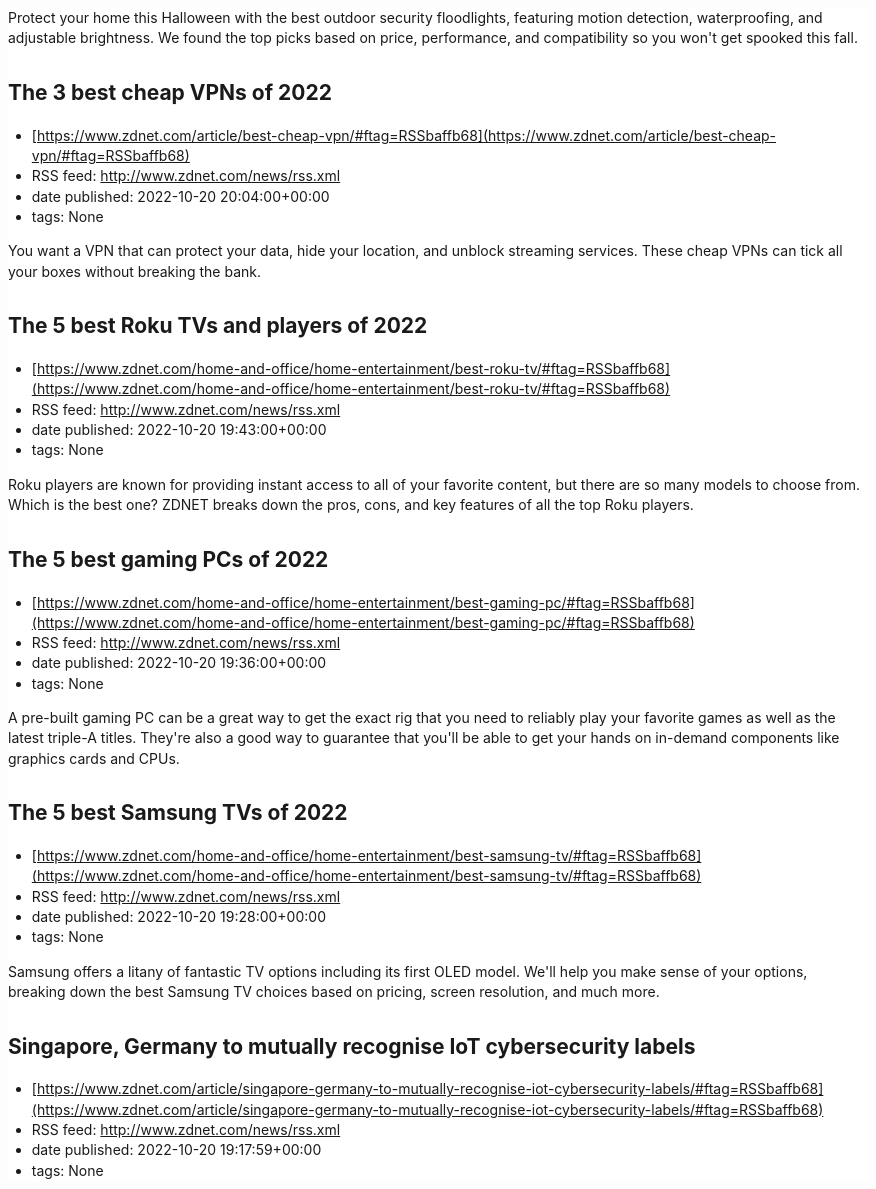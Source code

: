 Protect your home this Halloween with the best outdoor security floodlights, featuring motion detection, waterproofing, and adjustable brightness. We found the top picks based on price, performance, and compatibility so you won't get spooked this fall.

## The 3 best cheap VPNs of 2022
 - [https://www.zdnet.com/article/best-cheap-vpn/#ftag=RSSbaffb68](https://www.zdnet.com/article/best-cheap-vpn/#ftag=RSSbaffb68)
 - RSS feed: http://www.zdnet.com/news/rss.xml
 - date published: 2022-10-20 20:04:00+00:00
 - tags: None

You want a VPN that can protect your data, hide your location, and unblock streaming services. These cheap VPNs can tick all your boxes without breaking the bank.

## The 5 best Roku TVs and players of 2022
 - [https://www.zdnet.com/home-and-office/home-entertainment/best-roku-tv/#ftag=RSSbaffb68](https://www.zdnet.com/home-and-office/home-entertainment/best-roku-tv/#ftag=RSSbaffb68)
 - RSS feed: http://www.zdnet.com/news/rss.xml
 - date published: 2022-10-20 19:43:00+00:00
 - tags: None

Roku players are known for providing instant access to all of your favorite content, but there are so many models to choose from. Which is the best one? ZDNET breaks down the pros, cons, and key features of all the top Roku players.

## The 5 best gaming PCs of 2022
 - [https://www.zdnet.com/home-and-office/home-entertainment/best-gaming-pc/#ftag=RSSbaffb68](https://www.zdnet.com/home-and-office/home-entertainment/best-gaming-pc/#ftag=RSSbaffb68)
 - RSS feed: http://www.zdnet.com/news/rss.xml
 - date published: 2022-10-20 19:36:00+00:00
 - tags: None

A pre-built gaming PC can be a great way to get the exact rig that you need to reliably play your favorite games as well as the latest triple-A titles. They're also a good way to guarantee that you'll be able to get your hands on in-demand components like graphics cards and CPUs.

## The 5 best Samsung TVs of 2022
 - [https://www.zdnet.com/home-and-office/home-entertainment/best-samsung-tv/#ftag=RSSbaffb68](https://www.zdnet.com/home-and-office/home-entertainment/best-samsung-tv/#ftag=RSSbaffb68)
 - RSS feed: http://www.zdnet.com/news/rss.xml
 - date published: 2022-10-20 19:28:00+00:00
 - tags: None

Samsung offers a litany of fantastic TV options including its first OLED model. We'll help you make sense of your options, breaking down the best Samsung TV choices based on pricing, screen resolution, and much more.

## Singapore, Germany to mutually recognise IoT cybersecurity labels
 - [https://www.zdnet.com/article/singapore-germany-to-mutually-recognise-iot-cybersecurity-labels/#ftag=RSSbaffb68](https://www.zdnet.com/article/singapore-germany-to-mutually-recognise-iot-cybersecurity-labels/#ftag=RSSbaffb68)
 - RSS feed: http://www.zdnet.com/news/rss.xml
 - date published: 2022-10-20 19:17:59+00:00
 - tags: None
